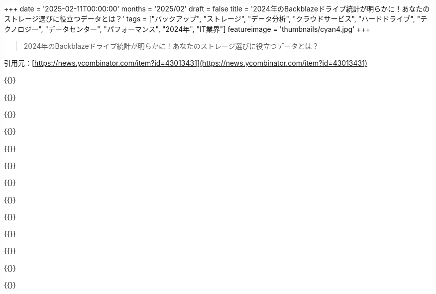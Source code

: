 +++
date = '2025-02-11T00:00:00'
months = '2025/02'
draft = false
title = '2024年のBackblazeドライブ統計が明らかに！あなたのストレージ選びに役立つデータとは？'
tags = ["バックアップ", "ストレージ", "データ分析", "クラウドサービス", "ハードドライブ", "テクノロジー", "データセンター", "パフォーマンス", "2024年", "IT業界"]
featureimage = 'thumbnails/cyan4.jpg'
+++

> 2024年のBackblazeドライブ統計が明らかに！あなたのストレージ選びに役立つデータとは？

引用元：[https://news.ycombinator.com/item?id=43013431](https://news.ycombinator.com/item?id=43013431)

{{<matomeQuote body="＞ ”俺はこの10年間ずっとDrive Statsのレポートを書いてきたけど、これが最後になる。引退するか、Drive Statsの言葉で言えば”移行”だ。”<br><br>  今までのレポートに感謝！" userName="theandrewbailey" createdAt="2025-02-11T16:06:05" color="#785bff">}}

{{<matomeQuote body="さようなら、そしてたくさんのディスクをありがとう！" userName="mhh__" createdAt="2025-02-12T02:24:42" color="">}}

{{<matomeQuote body="Yevだよ→俺もそう言った！やっぱり考えることは似てるね：P" userName="atYevP" createdAt="2025-02-12T14:30:40" color="">}}

{{<matomeQuote body="マジでそうだ。俺の購入判断に役立ったのはもちろんだけど、データから最も重要な教訓も学べた。データは最も可能性の高いパターンを示すだけで、特定の結果を保証するものじゃない。データは行動しない限り価値がないし、行動したらその結果を保証できない。10年間素晴らしい統計と教訓をありがとう！引退後も楽しんで！" userName="stego-tech" createdAt="2025-02-12T05:34:32" color="#785bff">}}

{{<matomeQuote body="この10年間ずっと読んできたなんて信じられない。" userName="fyrabanks" createdAt="2025-02-11T16:50:04" color="">}}

{{<matomeQuote body="本当に素晴らしかった、基準が高かったな！" userName="ganoushoreilly" createdAt="2025-02-11T16:36:45" color="">}}

{{<matomeQuote body="こんな情報を手軽に提供してくれてありがとう！" userName="gosub100" createdAt="2025-02-12T18:52:42" color="">}}

{{<matomeQuote body="すごく参考になった、ありがとう！" userName="ddmf" createdAt="2025-02-12T08:51:35" color="">}}

{{<matomeQuote body="ベストプラクティスじゃないけど、過去10年、自宅サーバーではOS用に小さくて速いドライブ、そしてBackblaze Drive Statsを使って選んだ大きなディスクを一つ使ってる。今のところどれも故障してない（指をクロス）。彼らの考え方を信頼してるし、消費者として非常に貴重なリソースだ。最近買ったドライブはWDC WUH722222ALE6L4 22TiBで、統計を見てると全体的なWDCの傾向から、これから数年大丈夫だろうと思ってる。" userName="ecliptik" createdAt="2025-02-11T16:34:57" color="#ff5733">}}

{{<matomeQuote body="この統計はあまり信用しすぎない方がいいよ。ハードドライブの信頼性はモデルだけじゃなくてロットによっても変わる確信が強くなってきてる。たまに同じロットから購入したドライブが複数故障するって話を聞くからね。自分がこのリストの中の良いドライブ（ST16000NM001G）を買ったけど、1年以内に故障した。だから、ハードドライブやストレージ全般では、ソフトウェアRAIDやバックアップでダウンタイムから自分を守る方がいいし、故障した場合は保証期間内にやってくれることを祈るしかない。" userName="CTDOCodebases" createdAt="2025-02-11T21:53:27" color="">}}

{{<matomeQuote body="同じバッチで複数のドライブが壊れるって話、よく見るよな。俺も何回かあったわ。ほとんど連番のシリアル番号のドライブだった。 CDNノード用のキャッシュドライブが亡くなった時は大変だったけど、メインのストレージアレイが RAID6＋ホットスペアなのに、近いタイミングで3台壊れた時は最悪だった。ホットスペアが最初の故障で稼働し始めたけど、再構築が完了する前に次の故障が来てしまった。" userName="bragr" createdAt="2025-02-11T23:26:01" color="#45d325">}}

{{<matomeQuote body="この手の話は昔からずっと言われてるよね。毎世代に再発見されるものなのか？ 25年以上前、個人用のハードドライブをソフトウェアRAIDで買う時は、連番にならないように違うシリアル番号のを選んでたけど、今はそんなの気にしないのか。" userName="tharkun__" createdAt="2025-02-12T00:42:20" color="">}}

{{<matomeQuote body="同じものを大量に注文するほうが楽だけど、いろいろなドライブを使うと性能のバラつきが出て、予測不可能になることもあるよね。でも、長い目で見れば学んだ経験には価値があるんだ。" userName="lazide" createdAt="2025-02-12T05:32:49" color="">}}
